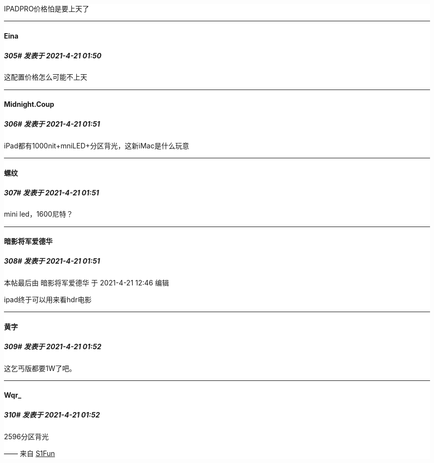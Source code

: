 
IPADPRO价格怕是要上天了


*****

####  Eina  
##### 305#       发表于 2021-4-21 01:50


这配置价格怎么可能不上天


*****

####  Midnight.Coup  
##### 306#       发表于 2021-4-21 01:51


iPad都有1000nit+mniLED+分区背光，这新iMac是什么玩意


*****

####  螺纹  
##### 307#       发表于 2021-4-21 01:51


mini led，1600尼特？


*****

####  暗影将军爱德华  
##### 308#       发表于 2021-4-21 01:51


 本帖最后由 暗影将军爱德华 于 2021-4-21 12:46 编辑 

ipad终于可以用来看hdr电影


*****

####  黄字  
##### 309#       发表于 2021-4-21 01:52


这乞丐版都要1W了吧。


*****

####  Wqr_  
##### 310#       发表于 2021-4-21 01:52


2596分区背光

—— 来自 [S1Fun](https://s1fun.koalcat.com)
